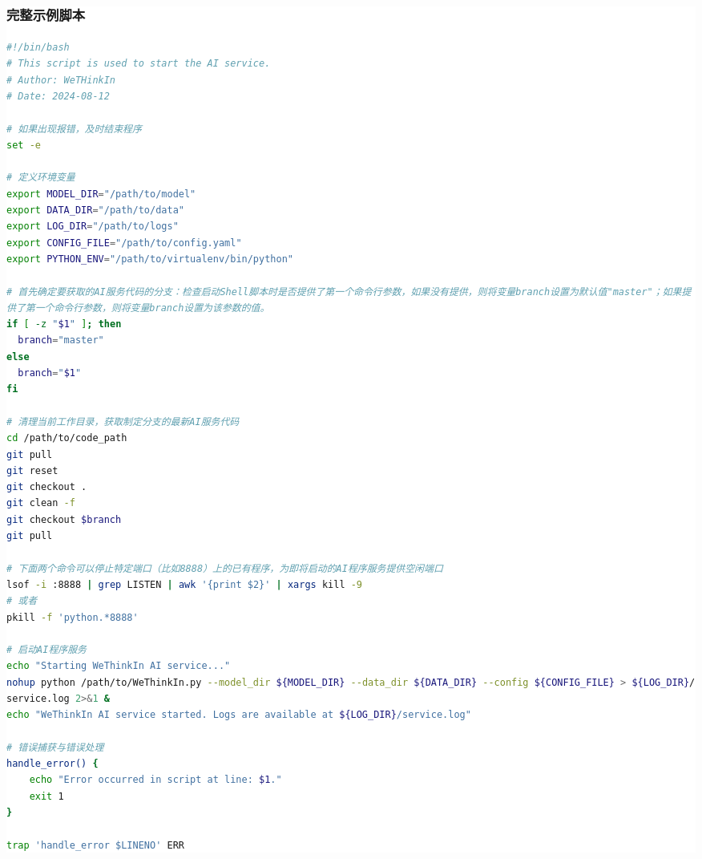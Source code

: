 ### 完整示例脚本

```sh
#!/bin/bash
# This script is used to start the AI service.
# Author: WeTHinkIn
# Date: 2024-08-12

# 如果出现报错，及时结束程序
set -e

# 定义环境变量
export MODEL_DIR="/path/to/model"
export DATA_DIR="/path/to/data"
export LOG_DIR="/path/to/logs"
export CONFIG_FILE="/path/to/config.yaml"
export PYTHON_ENV="/path/to/virtualenv/bin/python"

# 首先确定要获取的AI服务代码的分支：检查启动Shell脚本时是否提供了第一个命令行参数，如果没有提供，则将变量branch设置为默认值"master"；如果提供了第一个命令行参数，则将变量branch设置为该参数的值。
if [ -z "$1" ]; then
  branch="master"
else
  branch="$1"
fi

# 清理当前工作目录，获取制定分支的最新AI服务代码
cd /path/to/code_path
git pull
git reset
git checkout .
git clean -f
git checkout $branch
git pull

# 下面两个命令可以停止特定端口（比如8888）上的已有程序，为即将启动的AI程序服务提供空闲端口
lsof -i :8888 | grep LISTEN | awk '{print $2}' | xargs kill -9
# 或者
pkill -f 'python.*8888'

# 启动AI程序服务
echo "Starting WeThinkIn AI service..."
nohup python /path/to/WeThinkIn.py --model_dir ${MODEL_DIR} --data_dir ${DATA_DIR} --config ${CONFIG_FILE} > ${LOG_DIR}/service.log 2>&1 &
echo "WeThinkIn AI service started. Logs are available at ${LOG_DIR}/service.log"

# 错误捕获与错误处理
handle_error() {
    echo "Error occurred in script at line: $1."
    exit 1
}

trap 'handle_error $LINENO' ERR
```
